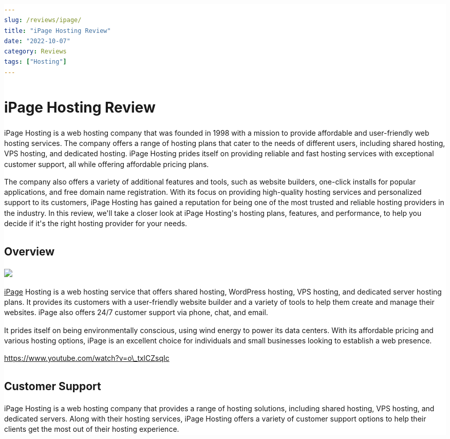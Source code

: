 ```yaml
---
slug: /reviews/ipage/
title: "iPage Hosting Review"
date: "2022-10-07"
category: Reviews
tags: ["Hosting"]
---
```


# iPage Hosting Review

iPage Hosting is a web hosting company that was founded in 1998 with a mission to provide affordable and user-friendly web hosting services. The company offers a range of hosting plans that cater to the needs of different users, including shared hosting, VPS hosting, and dedicated hosting. iPage Hosting prides itself on providing reliable and fast hosting services with exceptional customer support, all while offering affordable pricing plans. 

The company also offers a variety of additional features and tools, such as website builders, one-click installs for popular applications, and free domain name registration. With its focus on providing high-quality hosting services and personalized support to its customers, iPage Hosting has gained a reputation for being one of the most trusted and reliable hosting providers in the industry. In this review, we'll take a closer look at iPage Hosting's hosting plans, features, and performance, to help you decide if it's the right hosting provider for your needs.

## Overview

![](https://lh5.googleusercontent.com/54puhbmCZUpTi3GV4Eq7XGEHiX1oqLF8t0NUT9MCn_hMDRKR4bpKVMyW5qHoTKfmidycnWUCLal-jTCXSZTDLWxx0WbGpoaSs2pATUg8aJLYgfZ6C4WDLgQi8GPt4cQ8LmbOcyN-0wSUeCED7-whTro)

[iPage](https://serp.ly/ipage) Hosting is a web hosting service that offers shared hosting, WordPress hosting, VPS hosting, and dedicated server hosting plans. It provides its customers with a user-friendly website builder and a variety of tools to help them create and manage their websites. iPage also offers 24/7 customer support via phone, chat, and email. 

It prides itself on being environmentally conscious, using wind energy to power its data centers. With its affordable pricing and various hosting options, iPage is an excellent choice for individuals and small businesses looking to establish a web presence.

<iframe src="https://www.google.com/maps/embed?pb=!1m18!1m12!1m3!1d2941.798334596123!2d-71.193433!3d42.4958398!2m3!1f0!2f0!3f0!3m2!1i1024!2i768!4f13.1!3m3!1m2!1s0x89e39fd630b8e56d%3A0x77884d6f345aaf6d!2s10%20Corporate%20Dr%20%23300%2C%20Burlington%2C%20MA%2001803%2C%20USA!5e0!3m2!1sen!2sph!4v1681705066898!5m2!1sen!2sph" width="600" height="450" style="border:0;" allowfullscreen loading="lazy" referrerpolicy="no-referrer-when-downgrade"></iframe>

https://www.youtube.com/watch?v=o\_txlCZsqIc

## Customer Support

iPage Hosting is a web hosting company that provides a range of hosting solutions, including shared hosting, VPS hosting, and dedicated servers. Along with their hosting services, iPage Hosting offers a variety of customer support options to help their clients get the most out of their hosting experience.
